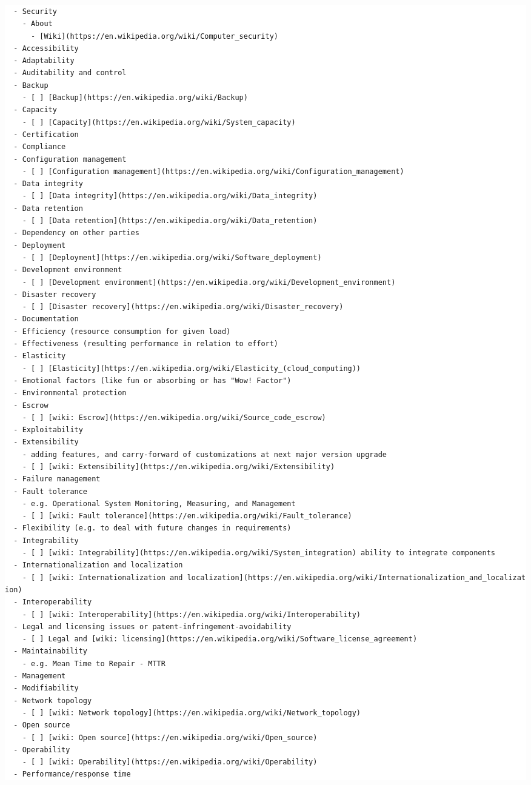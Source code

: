      - Security
        - About
          - [Wiki](https://en.wikipedia.org/wiki/Computer_security)
      - Accessibility
      - Adaptability
      - Auditability and control
      - Backup
        - [ ] [Backup](https://en.wikipedia.org/wiki/Backup)
      - Capacity
        - [ ] [Capacity](https://en.wikipedia.org/wiki/System_capacity)
      - Certification
      - Compliance
      - Configuration management
        - [ ] [Configuration management](https://en.wikipedia.org/wiki/Configuration_management)
      - Data integrity
        - [ ] [Data integrity](https://en.wikipedia.org/wiki/Data_integrity)
      - Data retention
        - [ ] [Data retention](https://en.wikipedia.org/wiki/Data_retention)
      - Dependency on other parties
      - Deployment
        - [ ] [Deployment](https://en.wikipedia.org/wiki/Software_deployment)
      - Development environment
        - [ ] [Development environment](https://en.wikipedia.org/wiki/Development_environment)
      - Disaster recovery
        - [ ] [Disaster recovery](https://en.wikipedia.org/wiki/Disaster_recovery)
      - Documentation
      - Efficiency (resource consumption for given load)
      - Effectiveness (resulting performance in relation to effort)
      - Elasticity
        - [ ] [Elasticity](https://en.wikipedia.org/wiki/Elasticity_(cloud_computing))
      - Emotional factors (like fun or absorbing or has "Wow! Factor")
      - Environmental protection
      - Escrow
        - [ ] [wiki: Escrow](https://en.wikipedia.org/wiki/Source_code_escrow)
      - Exploitability
      - Extensibility
        - adding features, and carry-forward of customizations at next major version upgrade
        - [ ] [wiki: Extensibility](https://en.wikipedia.org/wiki/Extensibility)
      - Failure management
      - Fault tolerance
        - e.g. Operational System Monitoring, Measuring, and Management
        - [ ] [wiki: Fault tolerance](https://en.wikipedia.org/wiki/Fault_tolerance) 
      - Flexibility (e.g. to deal with future changes in requirements)
      - Integrability
        - [ ] [wiki: Integrability](https://en.wikipedia.org/wiki/System_integration) ability to integrate components
      - Internationalization and localization
        - [ ] [wiki: Internationalization and localization](https://en.wikipedia.org/wiki/Internationalization_and_localization)
      - Interoperability
        - [ ] [wiki: Interoperability](https://en.wikipedia.org/wiki/Interoperability)
      - Legal and licensing issues or patent-infringement-avoidability
        - [ ] Legal and [wiki: licensing](https://en.wikipedia.org/wiki/Software_license_agreement)
      - Maintainability
        - e.g. Mean Time to Repair - MTTR
      - Management
      - Modifiability
      - Network topology
        - [ ] [wiki: Network topology](https://en.wikipedia.org/wiki/Network_topology)
      - Open source
        - [ ] [wiki: Open source](https://en.wikipedia.org/wiki/Open_source)
      - Operability
        - [ ] [wiki: Operability](https://en.wikipedia.org/wiki/Operability)
      - Performance/response time
